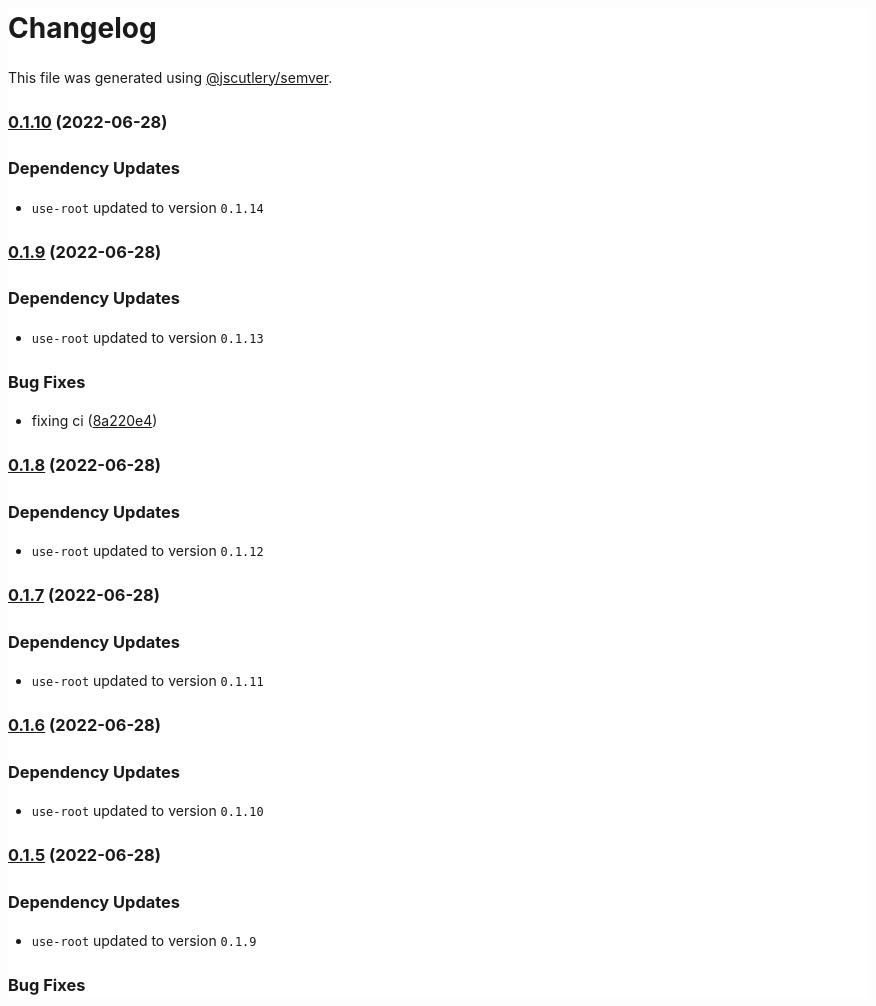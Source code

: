 # Changelog

This file was generated using [@jscutlery/semver](https://github.com/jscutlery/semver).

### [0.1.10](https://github.com/Jucian0/nx-monorepo/compare/use-blues-0.1.9...use-blues-0.1.10) (2022-06-28)

### Dependency Updates

* `use-root` updated to version `0.1.14`
### [0.1.9](https://github.com/Jucian0/nx-monorepo/compare/use-blues-0.1.8...use-blues-0.1.9) (2022-06-28)

### Dependency Updates

* `use-root` updated to version `0.1.13`

### Bug Fixes

* fixing ci ([8a220e4](https://github.com/Jucian0/nx-monorepo/commit/8a220e4314a0059e6c5e24f49b5db3d05e8a1e5d))

### [0.1.8](https://github.com/Jucian0/nx-monorepo/compare/use-blues-0.1.7...use-blues-0.1.8) (2022-06-28)

### Dependency Updates

* `use-root` updated to version `0.1.12`
### [0.1.7](https://github.com/Jucian0/nx-monorepo/compare/use-blues-0.1.6...use-blues-0.1.7) (2022-06-28)

### Dependency Updates

* `use-root` updated to version `0.1.11`
### [0.1.6](https://github.com/Jucian0/nx-monorepo/compare/use-blues-0.1.5...use-blues-0.1.6) (2022-06-28)

### Dependency Updates

* `use-root` updated to version `0.1.10`
### [0.1.5](https://github.com/Jucian0/nx-monorepo/compare/use-blues-0.1.4...use-blues-0.1.5) (2022-06-28)

### Dependency Updates

* `use-root` updated to version `0.1.9`

### Bug Fixes
